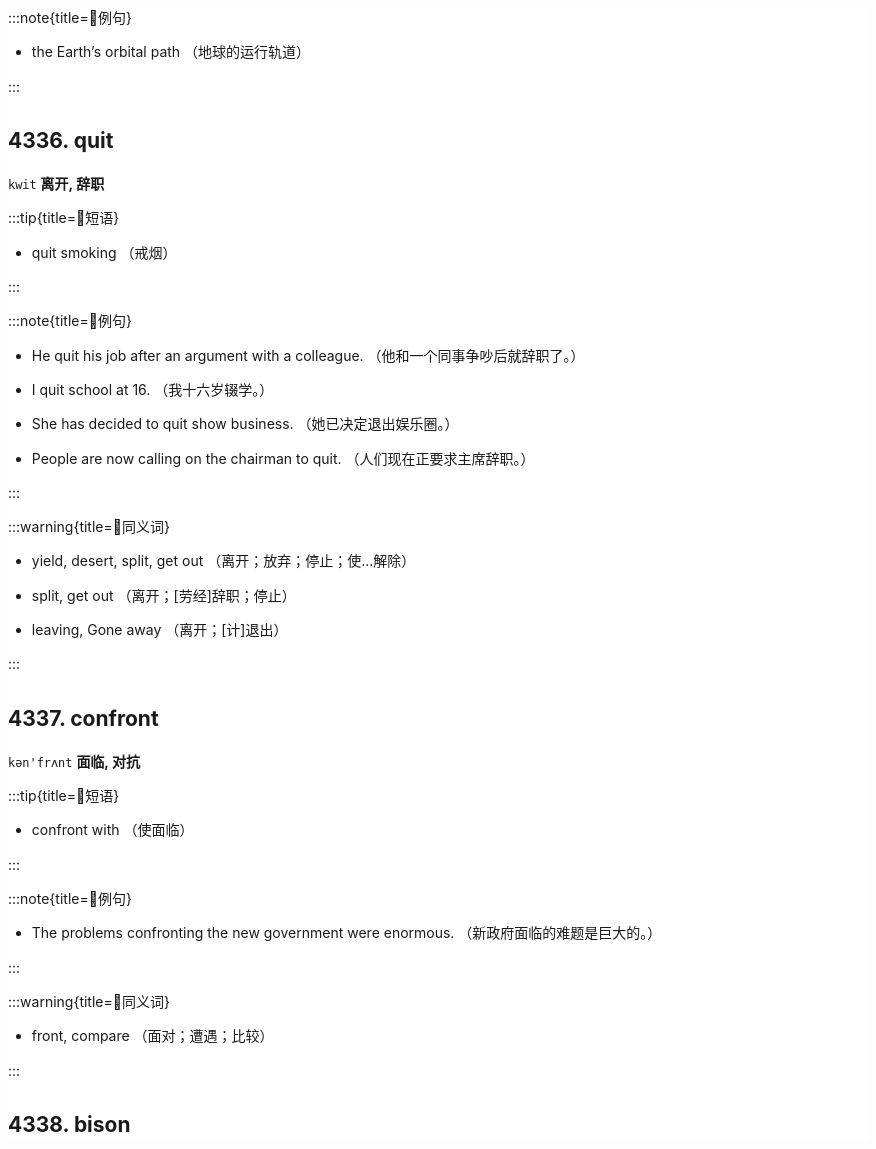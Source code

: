 :::note{title=🎤例句}

- the Earth’s orbital path （地球的运行轨道）

:::

## 4336. quit

`kwit`  **离开, 辞职**

:::tip{title=🤩短语}

- quit smoking （戒烟）

:::

:::note{title=🎤例句}

- He quit his job after an argument with a colleague. （他和一个同事争吵后就辞职了。）

- I quit school at 16. （我十六岁辍学。）

- She has decided to quit show business. （她已决定退出娱乐圈。）

- People are now calling on the chairman to quit. （人们现在正要求主席辞职。）

:::

:::warning{title=🤔同义词}

- yield, desert, split, get out （离开；放弃；停止；使…解除）

- split, get out （离开；[劳经]辞职；停止）

- leaving, Gone away （离开；[计]退出）

:::


## 4337. confront

`kən'frʌnt`  **面临, 对抗**

:::tip{title=🤩短语}

- confront with （使面临）

:::

:::note{title=🎤例句}

- The problems confronting the new government were enormous. （新政府面临的难题是巨大的。）

:::

:::warning{title=🤔同义词}

- front, compare （面对；遭遇；比较）

:::


## 4338. bison

